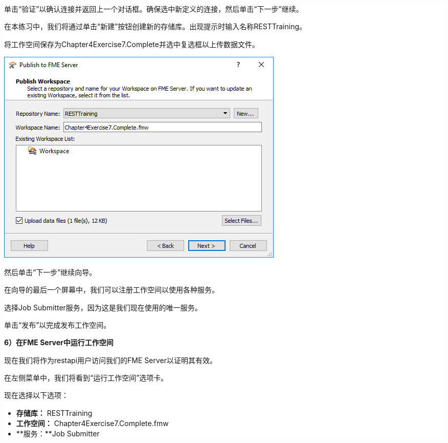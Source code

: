 单击“验证”以确认连接并返回上一个对话框。确保选中新定义的连接，然后单击“下一步”继续。

在本练习中，我们将通过单击“新建”按钮创建新的存储库。出现提示时输入名称RESTTraining。

将工作空间保存为Chapter4Exercise7.Complete并选中复选框以上传数据文件。

[![](../.gitbook/assets/image4.4.9b.uploadsettings.png)](https://github.com/xuhengxx/FMETraining-1/tree/b47e2c2ddcf98cce07f6af233242f0087d2d374d/FMESERVER_RESTAPI4Workspaces/Images/image4.4.9b.UploadSettings.png)

然后单击“下一步”继续向导。

在向导的最后一个屏幕中，我们可以注册工作空间以使用各种服务。

选择Job Submitter服务，因为这是我们现在使用的唯一服务。

单击“发布”以完成发布工作空间。

  
**6）在FME Server中运行工作空间**

现在我们将作为restapi用户访问我们的FME Server以证明其有效。

在左侧菜单中，我们将看到“运行工作空间”选项卡。

现在选择以下选项：

* **存储库：** RESTTraining
* **工作空间：** Chapter4Exercise7.Complete.fmw
* **服务：**Job Submitter
